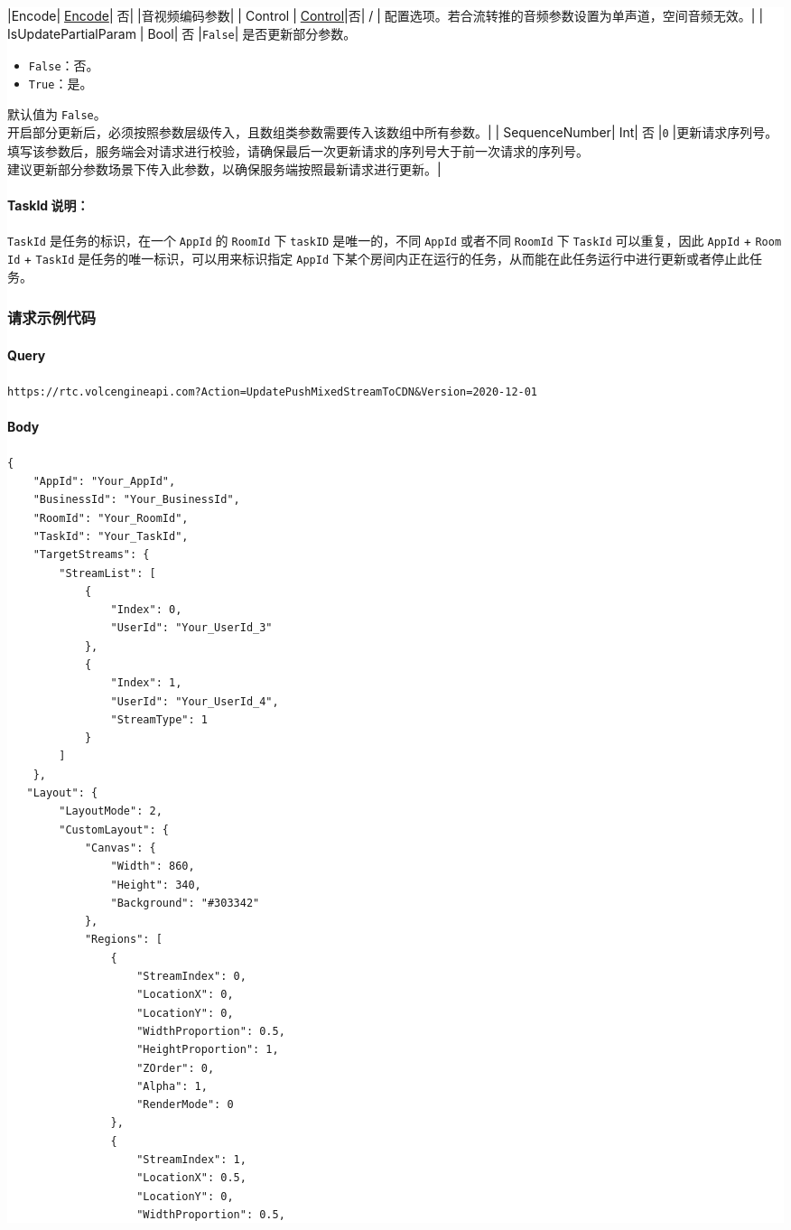 |Encode| [Encode](69835.md#encode)| 否| |音视频编码参数|
| Control | [Control](69835.md#control)|否| / | 配置选项。若合流转推的音频参数设置为单声道，空间音频无效。|
| IsUpdatePartialParam | Bool| 否 |`False`| 是否更新部分参数。<ul><li>`False`：否。</li><li>`True`：是。</li></ul>默认值为 `False`。<br>开启部分更新后，必须按照参数层级传入，且数组类参数需要传入该数组中所有参数。|
| SequenceNumber| Int| 否 |`0` |更新请求序列号。填写该参数后，服务端会对请求进行校验，请确保最后一次更新请求的序列号大于前一次请求的序列号。<br>建议更新部分参数场景下传入此参数，以确保服务端按照最新请求进行更新。|

#### <span id="taskid"></span> TaskId 说明：
`TaskId` 是任务的标识，在一个 `AppId` 的 `RoomId` 下 `taskID` 是唯一的，不同 `AppId` 或者不同 `RoomId` 下 `TaskId` 可以重复，因此 `AppId` + `RoomId` + `TaskId` 是任务的唯一标识，可以用来标识指定 `AppId` 下某个房间内正在运行的任务，从而能在此任务运行中进行更新或者停止此任务。


### 请求示例代码

#### Query

```
https://rtc.volcengineapi.com?Action=UpdatePushMixedStreamToCDN&Version=2020-12-01
```

#### Body

```
{
    "AppId": "Your_AppId",
    "BusinessId": "Your_BusinessId",    
    "RoomId": "Your_RoomId",
    "TaskId": "Your_TaskId",
    "TargetStreams": {
        "StreamList": [
            {
                "Index": 0,
                "UserId": "Your_UserId_3"
            },
            {
                "Index": 1,
                "UserId": "Your_UserId_4",
                "StreamType": 1
            }
        ]
    },
   "Layout": {
        "LayoutMode": 2,
        "CustomLayout": {
            "Canvas": {
                "Width": 860,
                "Height": 340,
                "Background": "#303342"
            },
            "Regions": [
                {
                    "StreamIndex": 0,
                    "LocationX": 0,
                    "LocationY": 0,
                    "WidthProportion": 0.5,
                    "HeightProportion": 1,
                    "ZOrder": 0,
                    "Alpha": 1,
                    "RenderMode": 0
                },
                {
                    "StreamIndex": 1,
                    "LocationX": 0.5,
                    "LocationY": 0,
                    "WidthProportion": 0.5,
```